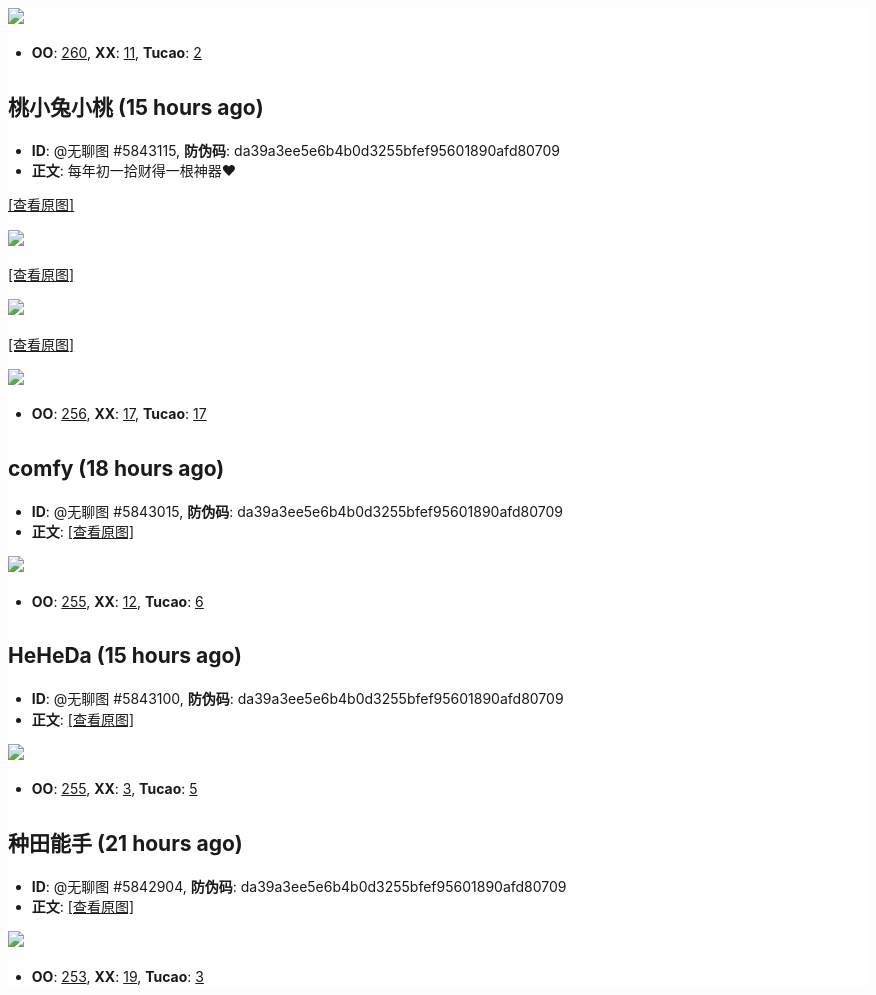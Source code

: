 ![](https://img.toto.im/mw600/008HL3Tkly1hy2s5malt6j30wr175wod.jpg)
- **OO**: [260](https://jandan.net/t/5843099#tucao-like), **XX**: [11](https://jandan.net/t/5843099#tucao-unlike), **Tucao**: [2](https://jandan.net/t/5843099#tucao-list)

## 桃小兔小桃 (15 hours ago) 

- **ID**: @无聊图 #5843115, **防伪码**: da39a3ee5e6b4b0d3255bfef95601890afd80709
- **正文**: 每年初一拾财得一根神器❤️  


[[查看原图]](//img.toto.im/large/008HL3Tkly1hy2td1xr50j31r0340e82.jpg)  

![](https://img.toto.im/mw600/008HL3Tkly1hy2td1xr50j31r0340e82.jpg)  


[[查看原图]](//img.toto.im/large/008HL3Tkly1hy2tctavx3j311w1vchdt.jpg)  

![](https://img.toto.im/mw600/008HL3Tkly1hy2tctavx3j311w1vchdt.jpg)  


[[查看原图]](//img.toto.im/large/008HL3Tkly1hy2tcn9ucqj311w1vce81.jpg)  

![](https://img.toto.im/mw600/008HL3Tkly1hy2tcn9ucqj311w1vce81.jpg)
- **OO**: [256](https://jandan.net/t/5843115#tucao-like), **XX**: [17](https://jandan.net/t/5843115#tucao-unlike), **Tucao**: [17](https://jandan.net/t/5843115#tucao-list)

## comfy (18 hours ago) 

- **ID**: @无聊图 #5843015, **防伪码**: da39a3ee5e6b4b0d3255bfef95601890afd80709
- **正文**: [[查看原图]](//img.toto.im/large/69a248efgy1hy1jt9g29pj20j20iute0.jpg)  

![](https://img.toto.im/mw600/69a248efgy1hy1jt9g29pj20j20iute0.jpg)
- **OO**: [255](https://jandan.net/t/5843015#tucao-like), **XX**: [12](https://jandan.net/t/5843015#tucao-unlike), **Tucao**: [6](https://jandan.net/t/5843015#tucao-list)

## HeHeDa (15 hours ago) 

- **ID**: @无聊图 #5843100, **防伪码**: da39a3ee5e6b4b0d3255bfef95601890afd80709
- **正文**: [[查看原图]](//img.toto.im/large/008HL3Tkly1hy2s5vbo1bg30b40687wp.gif)  

![](https://img.toto.im/large/008HL3Tkly1hy2s5vbo1bg30b40687wp.gif)
- **OO**: [255](https://jandan.net/t/5843100#tucao-like), **XX**: [3](https://jandan.net/t/5843100#tucao-unlike), **Tucao**: [5](https://jandan.net/t/5843100#tucao-list)

## 种田能手 (21 hours ago) 

- **ID**: @无聊图 #5842904, **防伪码**: da39a3ee5e6b4b0d3255bfef95601890afd80709
- **正文**: [[查看原图]](//img.toto.im/large/008HL3Tkly1hy2hwvp0m9j30g50zkabz.jpg)  

![](https://img.toto.im/mw600/008HL3Tkly1hy2hwvp0m9j30g50zkabz.jpg)
- **OO**: [253](https://jandan.net/t/5842904#tucao-like), **XX**: [19](https://jandan.net/t/5842904#tucao-unlike), **Tucao**: [3](https://jandan.net/t/5842904#tucao-list)
